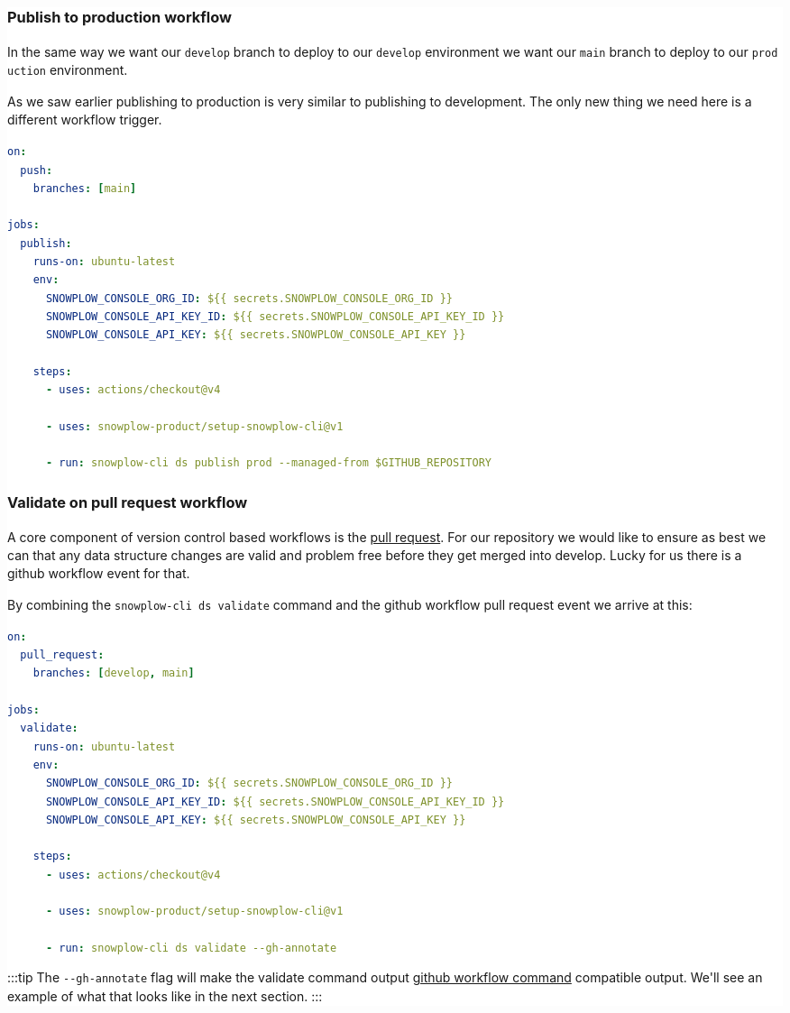 ### Publish to production workflow

In the same way we want our `develop` branch to deploy to our `develop` environment we want our `main` branch to deploy to our `production` environment.

As we saw earlier publishing to production is very similar to publishing to development. The only new thing we need here is a different workflow trigger.

```yml title=".github/workflows/publish-production.yml"
on:
  push:
    branches: [main]

jobs:
  publish:
    runs-on: ubuntu-latest
    env:
      SNOWPLOW_CONSOLE_ORG_ID: ${{ secrets.SNOWPLOW_CONSOLE_ORG_ID }}
      SNOWPLOW_CONSOLE_API_KEY_ID: ${{ secrets.SNOWPLOW_CONSOLE_API_KEY_ID }}
      SNOWPLOW_CONSOLE_API_KEY: ${{ secrets.SNOWPLOW_CONSOLE_API_KEY }}

    steps:
      - uses: actions/checkout@v4

      - uses: snowplow-product/setup-snowplow-cli@v1

      - run: snowplow-cli ds publish prod --managed-from $GITHUB_REPOSITORY
```

### Validate on pull request workflow

A core component of version control based workflows is the [pull request](https://docs.github.com/en/pull-requests/collaborating-with-pull-requests/proposing-changes-to-your-work-with-pull-requests/about-pull-requests). For our repository we would like to ensure as best we can that any data structure changes are valid and problem free before they get merged into develop. Lucky for us there is a github workflow event for that.

By combining the `snowplow-cli ds validate` command and the github workflow pull request event we arrive at this:
```yml title=".github/workflows/validate-pull-request.yml"
on:
  pull_request:
    branches: [develop, main]

jobs:
  validate:
    runs-on: ubuntu-latest
    env:
      SNOWPLOW_CONSOLE_ORG_ID: ${{ secrets.SNOWPLOW_CONSOLE_ORG_ID }}
      SNOWPLOW_CONSOLE_API_KEY_ID: ${{ secrets.SNOWPLOW_CONSOLE_API_KEY_ID }}
      SNOWPLOW_CONSOLE_API_KEY: ${{ secrets.SNOWPLOW_CONSOLE_API_KEY }}

    steps:
      - uses: actions/checkout@v4

      - uses: snowplow-product/setup-snowplow-cli@v1

      - run: snowplow-cli ds validate --gh-annotate
```
:::tip
The `--gh-annotate` flag will make the validate command output [github workflow command](https://docs.github.com/en/actions/writing-workflows/choosing-what-your-workflow-does/workflow-commands-for-github-actions) compatible output. We'll see an example of what that looks like in the next section.
:::
